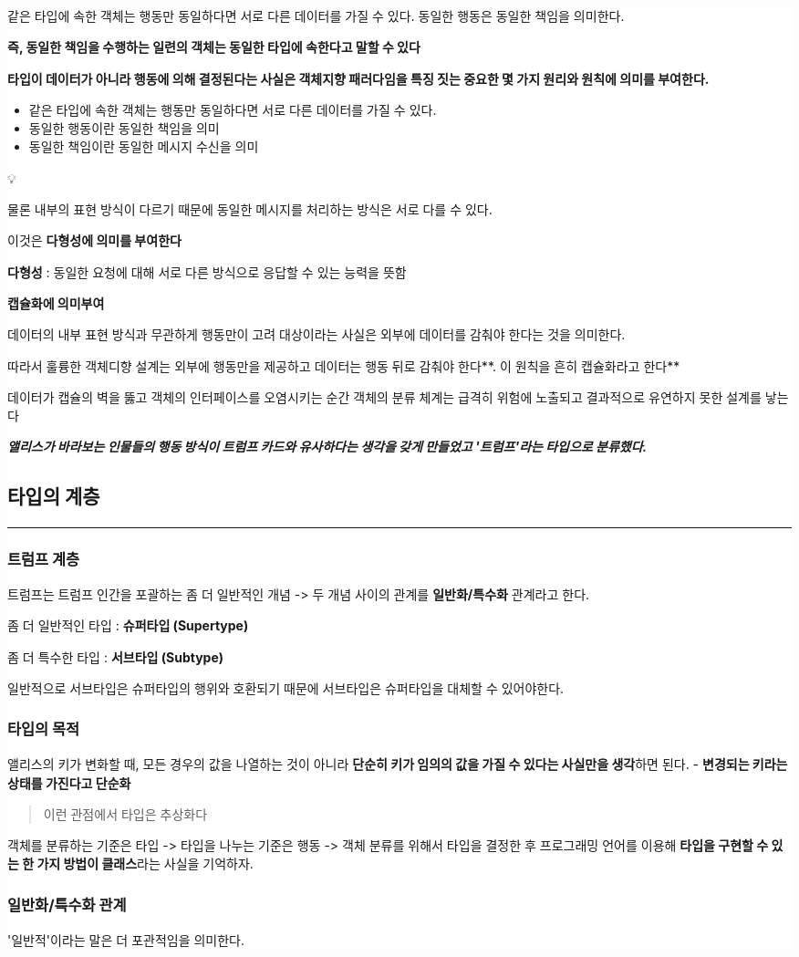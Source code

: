 같은 타입에 속한 객체는 행동만 동일하다면 서로 다른 데이터를 가질 수 있다. 동일한 행동은 동일한 책임을 의미한다. 

**즉, 동일한 책임을 수행하는 일련의 객체는 동일한 타입에 속한다고 말할 수 있다**

**타입이 데이터가 아니라 행동에 의해 결정된다는 사실은 객체지향 패러다임을 특징 짓는 중요한 몇 가지 원리와 원칙에 의미를 부여한다.**

- 같은 타입에 속한 객체는 행동만 동일하다면 서로 다른 데이터를 가질 수 있다.
- 동일한 행동이란 동일한 책임을 의미
- 동일한 책임이란 동일한 메시지 수신을 의미

<aside>
💡

물론 내부의 표현 방식이 다르기 때문에 동일한 메시지를 처리하는 방식은 서로 다를 수 있다.

이것은 **다형성에 의미를 부여한다**

</aside>

**다형성** : 동일한 요청에 대해 서로 다른 방식으로 응답할 수 있는 능력을 뜻함

**캡슐화에 의미부여**

데이터의 내부 표현 방식과 무관하게 행동만이 고려 대상이라는 사실은 외부에 데이터를 감춰야 한다는 것을 의미한다.

따라서 훌륭한 객체디향 설계는 외부에 행동만을 제공하고 데이터는 행동 뒤로 감춰야 한다**. 이 원칙을 흔히 캡슐화라고 한다**

데이터가 캡슐의 벽을 뚫고 객체의 인터페이스를 오염시키는 순간 객체의 분류 체계는 급격히 위험에 노출되고 결과적으로 유연하지 못한 설계를 낳는다

***앨리스가 바라보는 인물들의 행동 방식이 트럼프 카드와 유사하다는 생각을 갖게 만들었고 '트럼프'라는 타입으로 분류했다.***

## 타입의 계층

---

### 트럼프 계층

트럼프는 트럼프 인간을 포괄하는 좀 더 일반적인 개념 -> 두 개념 사이의 관계를 **일반화/특수화** 관계라고 한다.

좀 더 일반적인 타입 : **슈퍼타입 (Supertype)**

좀 더 특수한 타입 : **서브타입 (Subtype)**

일반적으로 서브타입은 슈퍼타입의 행위와 호환되기 때문에 서브타입은 슈퍼타입을 대체할 수 있어야한다.

### 타입의 목적

앨리스의 키가 변화할 때, 모든 경우의 값을 나열하는 것이 아니라 **단순히 키가 임의의 값을 가질 수 있다는 사실만을 생각**하면 된다. - **변경되는 키라는 상태를 가진다고 단순화**

> 이런 관점에서 타입은 추상화다
> 

객체를 분류하는 기준은 타입 -> 타입을 나누는 기준은 행동 -> 객체 분류를 위해서 타입을 결정한 후 프로그래밍 언어를 이용해 **타입을 구현할 수 있는 한 가지 방법이 클래스**라는 사실을 기억하자.

### 일반화/특수화 관계

'일반적'이라는 말은 더 포관적임을 의미한다.
